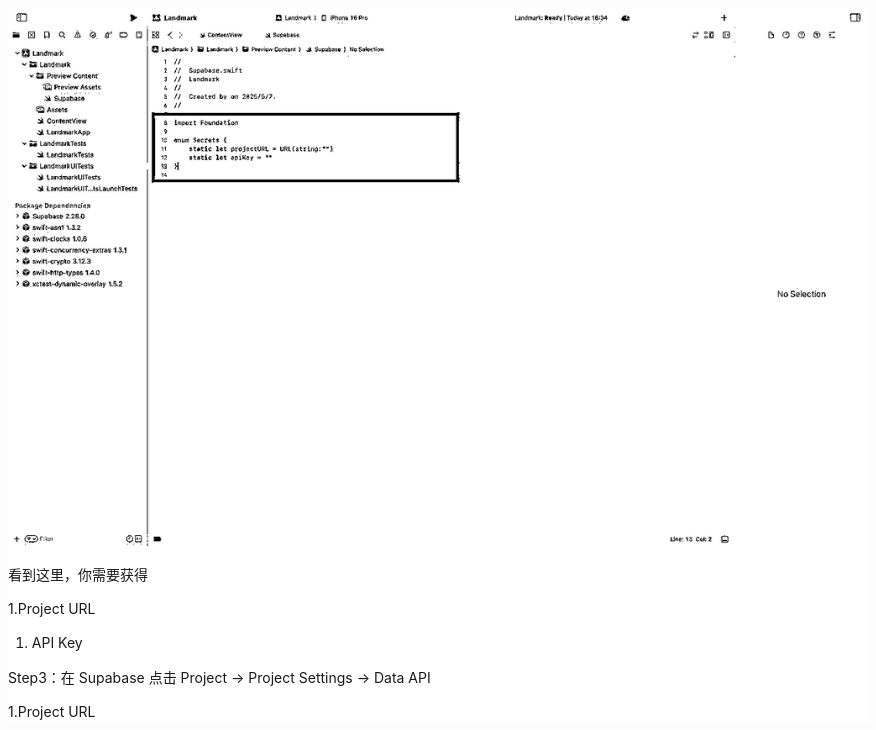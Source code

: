 ![](img/8bd1d9e24417a05257416c61595e09d8.png)

看到这里，你需要获得

1.Project URL

1.  API Key

Step3：在 Supabase 点击 Project -> Project Settings -> Data API

1.Project URL
